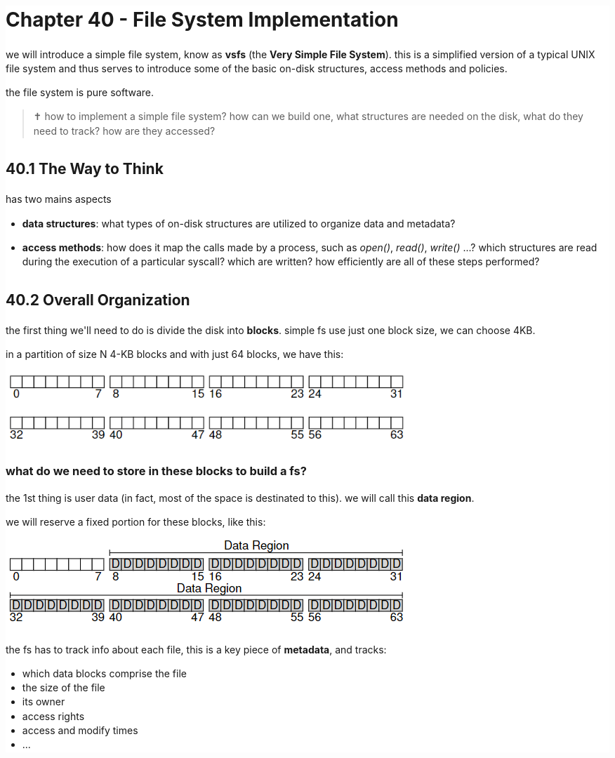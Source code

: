 # Chapter 40 - File System Implementation

we will introduce a simple file system, know as **vsfs** (the **Very Simple File System**). this is a simplified version of a typical UNIX file system and thus serves to introduce some of the basic on-disk structures, access methods and policies.

the file system is pure software.

> ✝️ how to implement a simple file system? how can we build one, what structures are needed on the disk, what do they need to track? how are they accessed?

## 40.1 The Way to Think

has two mains aspects
- **data structures**: what types of on-disk structures are utilized to organize data and metadata?

- **access methods**: how does it map the calls made by a process, such as _open()_, _read()_, _write()_ ...? which structures are read during the execution of a particular syscall? which are written? how efficiently are all of these steps performed?

## 40.2 Overall Organization

the first thing we'll need to do is divide the disk into **blocks**. simple fs use just one block size, we can choose 4KB.

in a partition of size N 4-KB blocks and with just 64 blocks, we have this:

![disk image](image.png)

### what do we need to store in these blocks to build a fs?

the 1st thing is user data (in fact, most of the space is destinated to this). we will call this **data region**.

we will reserve a fixed portion for these blocks, like this:

![data region](image-1.png)

the fs has to track info about each file, this is a key piece of **metadata**, and tracks:
- which data blocks comprise the file
- the size of the file
- its owner
- access rights
- access and modify times
- ...
